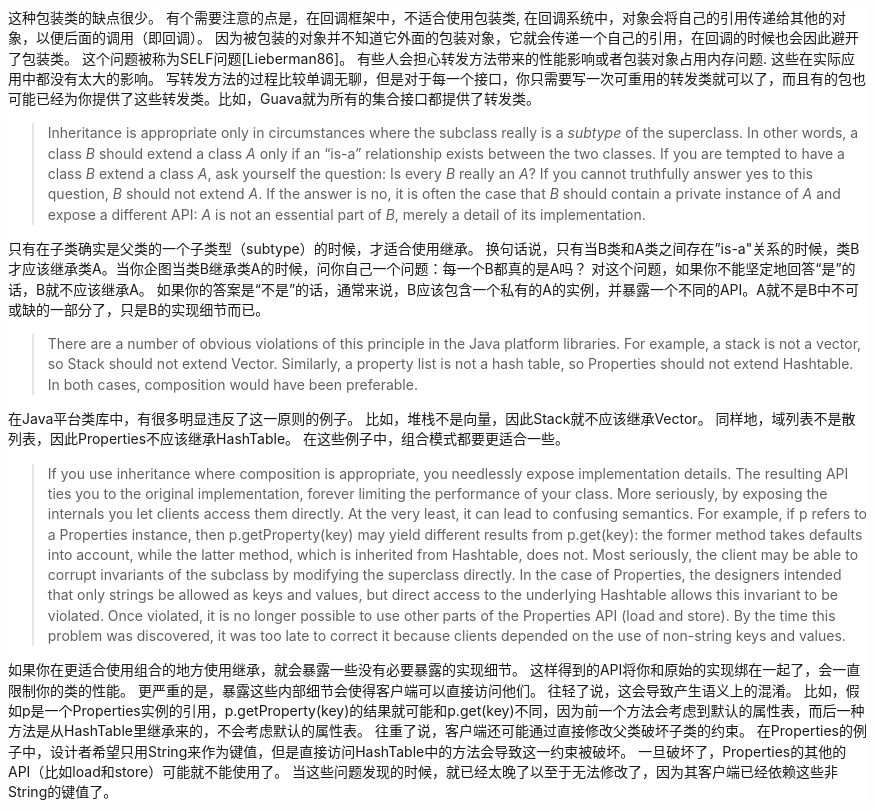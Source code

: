 这种包装类的缺点很少。
有个需要注意的点是，在回调框架中，不适合使用包装类, 在回调系统中，对象会将自己的引用传递给其他的对象，以便后面的调用（即回调）。
因为被包装的对象并不知道它外面的包装对象，它就会传递一个自己的引用，在回调的时候也会因此避开了包装类。
这个问题被称为SELF问题[Lieberman86]。
有些人会担心转发方法带来的性能影响或者包装对象占用内存问题.
这些在实际应用中都没有太大的影响。
写转发方法的过程比较单调无聊，但是对于每一个接口，你只需要写一次可重用的转发类就可以了，而且有的包也可能已经为你提供了这些转发类。比如，Guava就为所有的集合接口都提供了转发类。

> Inheritance is appropriate only in circumstances where the subclass really is a *subtype* of the superclass. 
> In other words, a class *B* should extend a class *A* only if an “is-a” relationship exists between the two classes. 
> If you are tempted to have a class *B* extend a class *A*, ask yourself the question: Is every *B* really an *A*?
> If you cannot truthfully answer yes to this question, *B* should not extend *A*. 
> If the answer is no, it is often the case that *B* should contain a private instance of *A* and expose a different API: *A* is not an essential part of *B*, merely a detail of its implementation.

只有在子类确实是父类的一个子类型（subtype）的时候，才适合使用继承。
换句话说，只有当B类和A类之间存在”is-a"关系的时候，类B才应该继承类A。当你企图当类B继承类A的时候，问你自己一个问题：每一个B都真的是A吗？
对这个问题，如果你不能坚定地回答“是”的话，B就不应该继承A。
如果你的答案是“不是”的话，通常来说，B应该包含一个私有的A的实例，并暴露一个不同的API。A就不是B中不可或缺的一部分了，只是B的实现细节而已。

> There are a number of obvious violations of this principle in the Java platform libraries. 
> For example, a stack is not a vector, so Stack should not extend Vector. 
> Similarly, a property list is not a hash table, so Properties should not extend Hashtable. 
> In both cases, composition would have been preferable.

在Java平台类库中，有很多明显违反了这一原则的例子。
比如，堆栈不是向量，因此Stack就不应该继承Vector。
同样地，域列表不是散列表，因此Properties不应该继承HashTable。
在这些例子中，组合模式都要更适合一些。

> If you use inheritance where composition is appropriate, you needlessly expose implementation details. 
> The resulting API ties you to the original implementation, forever limiting the performance of your class. 
> More seriously, by exposing the internals you let clients access them directly. 
> At the very least, it can lead to confusing semantics.
> For example, if p refers to a Properties instance, then p.getProperty(key) may yield different results from p.get(key): the former method takes defaults into account, while the latter method, which is inherited from Hashtable, does not.
> Most seriously, the client may be able to corrupt invariants of the subclass by modifying the superclass directly. 
> In the case of Properties, the designers intended that only strings be allowed as keys and values, but direct access to the underlying Hashtable allows this invariant to be violated.
> Once violated, it is no longer possible to use other parts of the Properties API (load and store).
> By the time this problem was discovered, it was too late to correct it because clients depended on the use of non-string keys and values.

如果你在更适合使用组合的地方使用继承，就会暴露一些没有必要暴露的实现细节。
这样得到的API将你和原始的实现绑在一起了，会一直限制你的类的性能。
更严重的是，暴露这些内部细节会使得客户端可以直接访问他们。
往轻了说，这会导致产生语义上的混淆。
比如，假如p是一个Properties实例的引用，p.getProperty(key)的结果就可能和p.get(key)不同，因为前一个方法会考虑到默认的属性表，而后一种方法是从HashTable里继承来的，不会考虑默认的属性表。
往重了说，客户端还可能通过直接修改父类破坏子类的约束。
在Properties的例子中，设计者希望只用String来作为键值，但是直接访问HashTable中的方法会导致这一约束被破坏。
一旦破坏了，Properties的其他的API（比如load和store）可能就不能使用了。
当这些问题发现的时候，就已经太晚了以至于无法修改了，因为其客户端已经依赖这些非String的键值了。
